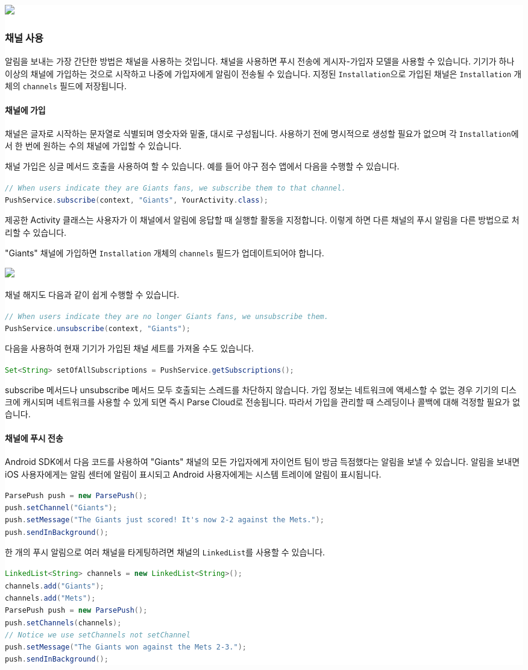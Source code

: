 ![](/images/docs/client_push_settings.png)

### 채널 사용

알림을 보내는 가장 간단한 방법은 채널을 사용하는 것입니다. 채널을 사용하면 푸시 전송에 게시자-가입자 모델을 사용할 수 있습니다. 기기가 하나 이상의 채널에 가입하는 것으로 시작하고 나중에 가입자에게 알림이 전송될 수 있습니다. 지정된 `Installation`으로 가입된 채널은 `Installation` 개체의 `channels` 필드에 저장됩니다.

#### 채널에 가입

채널은 글자로 시작하는 문자열로 식별되며 영숫자와 밑줄, 대시로 구성됩니다. 사용하기 전에 명시적으로 생성할 필요가 없으며 각 `Installation`에서 한 번에 원하는 수의 채널에 가입할 수 있습니다.

채널 가입은 싱글 메서드 호출을 사용하여 할 수 있습니다. 예를 들어 야구 점수 앱에서 다음을 수행할 수 있습니다.

```java
// When users indicate they are Giants fans, we subscribe them to that channel.
PushService.subscribe(context, "Giants", YourActivity.class);
```

제공한 Activity 클래스는 사용자가 이 채널에서 알림에 응답할 때 실행할 활동을 지정합니다. 이렇게 하면 다른 채널의 푸시 알림을 다른 방법으로 처리할 수 있습니다.

&quot;Giants&quot; 채널에 가입하면 `Installation` 개체의 `channels` 필드가 업데이트되어야 합니다.

![](/images/docs/installation_channel.png)

채널 해지도 다음과 같이 쉽게 수행할 수 있습니다.

```java
// When users indicate they are no longer Giants fans, we unsubscribe them.
PushService.unsubscribe(context, "Giants");
```

다음을 사용하여 현재 기기가 가입된 채널 세트를 가져올 수도 있습니다.

```java
Set<String> setOfAllSubscriptions = PushService.getSubscriptions();
```

subscribe 메서드나 unsubscribe 메서드 모두 호출되는 스레드를 차단하지 않습니다. 가입 정보는 네트워크에 액세스할 수 없는 경우 기기의 디스크에 캐시되며 네트워크를 사용할 수 있게 되면 즉시 Parse Cloud로 전송됩니다. 따라서 가입을 관리할 때 스레딩이나 콜백에 대해 걱정할 필요가 없습니다.

#### 채널에 푸시 전송

Android SDK에서 다음 코드를 사용하여 &quot;Giants&quot; 채널의 모든 가입자에게 자이언트 팀이 방금 득점했다는 알림을 보낼 수 있습니다. 알림을 보내면 iOS 사용자에게는 알림 센터에 알림이 표시되고 Android 사용자에게는 시스템 트레이에 알림이 표시됩니다.

```java
ParsePush push = new ParsePush();
push.setChannel("Giants");
push.setMessage("The Giants just scored! It's now 2-2 against the Mets.");
push.sendInBackground();
```

한 개의 푸시 알림으로 여러 채널을 타게팅하려면 채널의 `LinkedList`를 사용할 수 있습니다.

```java
LinkedList<String> channels = new LinkedList<String>();
channels.add("Giants");
channels.add("Mets");
ParsePush push = new ParsePush();
push.setChannels(channels);
// Notice we use setChannels not setChannel
push.setMessage("The Giants won against the Mets 2-3.");
push.sendInBackground();
```
